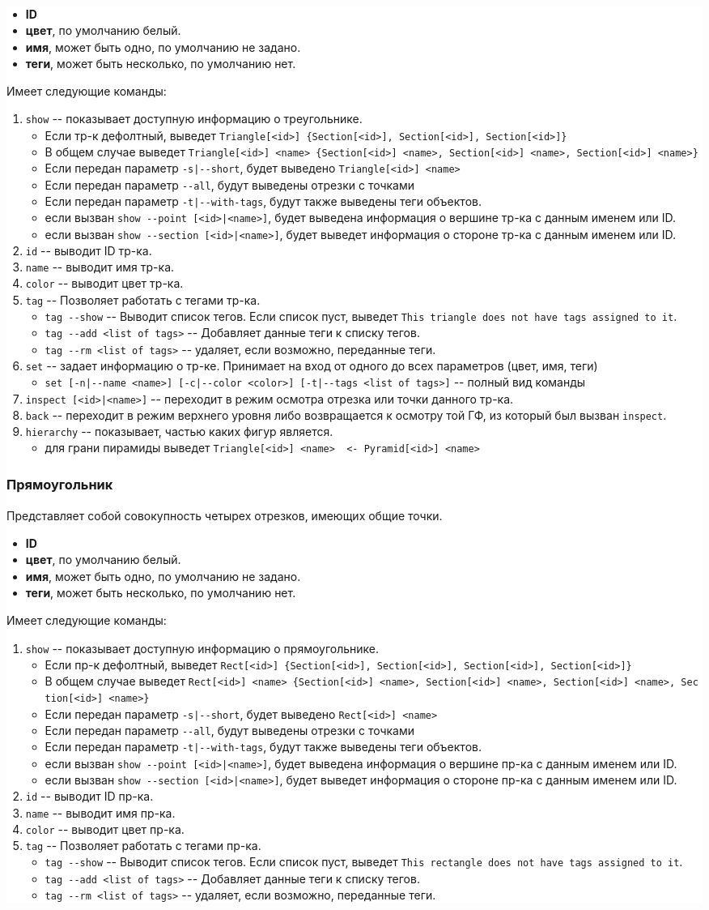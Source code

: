 - **ID**
- **цвет**, по умолчанию белый.
- **имя**, может быть одно, по умолчанию не задано.
- **теги**, может быть несколько, по умолчанию нет.

Имеет следующие команды:
1. `show` -- показывает доступную информацию о треугольнике.
   - Если тр-к дефолтный, выведет `Triangle[<id>] {Section[<id>], Section[<id>], Section[<id>]}`
   - В общем случае выведет
     `Triangle[<id>] <name> {Section[<id>] <name>, Section[<id>] <name>, Section[<id>] <name>}`
   - Если передан параметр `-s|--short`, будет выведено `Triangle[<id>] <name>`
   - Если передан параметр `--all`, будут выведены отрезки с точками
   - Если передан параметр `-t|--with-tags`, будут также выведены теги объектов.
   - если вызван `show --point [<id>|<name>]`, будет выведена информация о вершине тр-ка с данным именем или ID.
   - если вызван `show --section [<id>|<name>]`, будет выведет информация о стороне тр-ка с данным именем или ID.
2. `id` -- выводит ID тр-ка.
3. `name` -- выводит имя тр-ка.
4. `color` -- выводит цвет тр-ка.
5. `tag` -- Позволяет работать с тегами тр-ка.
   - `tag --show` -- Выводит список тегов. Если список пуст, выведет `This triangle does not have tags assigned to it`.
   - `tag --add <list of tags>` -- Добавляет данные теги к списку тегов.
   - `tag --rm <list of tags>` -- удаляет, если возможно, переданные теги.
6. `set` -- задает информацию о тр-ке. Принимает на вход от одного до всех параметров (цвет, имя, теги)
   - `set [-n|--name <name>] [-c|--color <color>] [-t|--tags <list of tags>]` -- полный вид команды
7. `inspect [<id>|<name>]` -- переходит в режим осмотра отрезка или точки данного тр-ка.
8. `back` -- переходит в режим верхнего уровня либо возвращается к осмотру той ГФ, из который был вызван `inspect`.
9. `hierarchy` -- показывает, частью каких фигур является. 
   - для грани пирамиды выведет `Triangle[<id>] <name>  <- Pyramid[<id>] <name>`

### Прямоугольник

Представляет собой совокупность четырех отрезков, имеющих общие точки.  

- **ID**
- **цвет**, по умолчанию белый.
- **имя**, может быть одно, по умолчанию не задано.
- **теги**, может быть несколько, по умолчанию нет.

Имеет следующие команды:
1. `show` -- показывает доступную информацию о прямоугольнике.
   - Если пр-к дефолтный, выведет `Rect[<id>] {Section[<id>], Section[<id>], Section[<id>], Section[<id>]}`
   - В общем случае выведет
     `Rect[<id>] <name> {Section[<id>] <name>, Section[<id>] <name>, Section[<id>] <name>, Section[<id>] <name>}`
   - Если передан параметр `-s|--short`, будет выведено `Rect[<id>] <name>`
   - Если передан параметр `--all`, будут выведены отрезки с точками
   - Если передан параметр `-t|--with-tags`, будут также выведены теги объектов.
   - если вызван `show --point [<id>|<name>]`, будет выведена информация о вершине пр-ка с данным именем или ID.
   - если вызван `show --section [<id>|<name>]`, будет выведет информация о стороне пр-ка с данным именем или ID.
2. `id` -- выводит ID пр-ка.
3. `name` -- выводит имя пр-ка.
4. `color` -- выводит цвет пр-ка.
5. `tag` -- Позволяет работать с тегами пр-ка.
   - `tag --show` -- Выводит список тегов. Если список пуст, выведет `This rectangle does not have tags assigned to it`.
   - `tag --add <list of tags>` -- Добавляет данные теги к списку тегов.
   - `tag --rm <list of tags>` -- удаляет, если возможно, переданные теги.